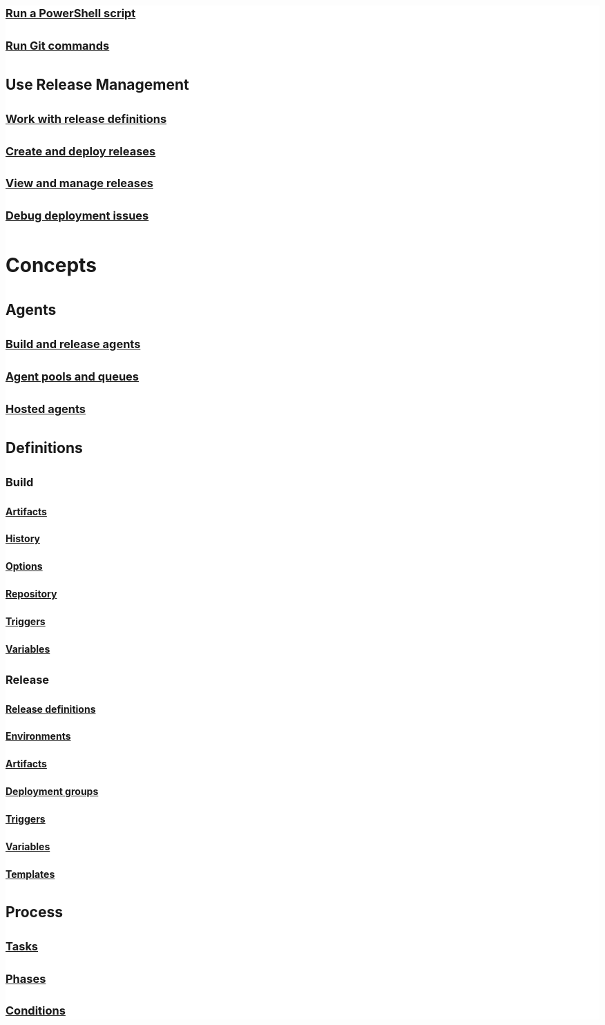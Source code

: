 ### [Run a PowerShell script](scripts/index.md)
### [Run Git commands](scripts/git-commands.md)
## Use Release Management
### [Work with release definitions](actions/work-with-release-definitions.md)
### [Create and deploy releases](actions/create-deploy-releases.md)
### [View and manage releases](actions/view-manage-releases.md)
### [Debug deployment issues](actions/debug-deployment-issues.md)
# Concepts
## Agents
### [Build and release agents](concepts/agents/agents.md)
### [Agent pools and queues](concepts/agents/pools-queues.md)
### [Hosted agents](concepts/agents/hosted.md)
## Definitions
### Build
#### [Artifacts](concepts/definitions/build/artifacts.md)
#### [History](define/history.md)
#### [Options](define/options.md)
#### [Repository](define/repository.md)
#### [Triggers](define/triggers.md)
#### [Variables](define/variables.md)
### Release
#### [Release definitions](concepts/definitions/release/index.md)
#### [Environments](concepts/definitions/release/environments.md)
#### [Artifacts](concepts/definitions/release/artifacts.md)
#### [Deployment groups](concepts/definitions/release/deployment-groups/index.md)
#### [Triggers](concepts/definitions/release/triggers.md)
#### [Variables](concepts/definitions/release/variables.md)
#### [Templates](concepts/definitions/release/env-templates.md)
## Process
### [Tasks](concepts/process/tasks.md)
### [Phases](concepts/process/phases.md)
### [Conditions](concepts/process/conditions.md)